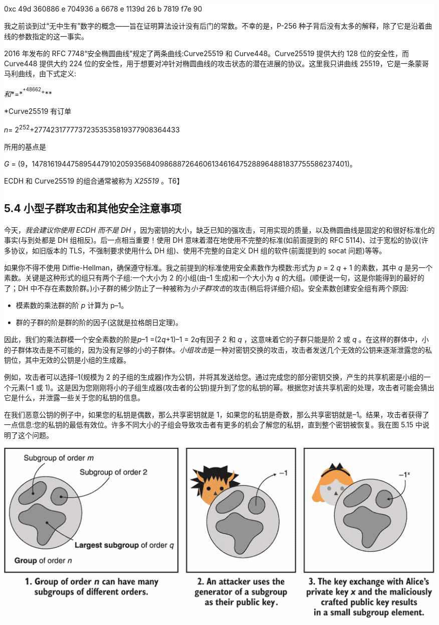 0xc 49d 360886 e 704936 a 6678 e 1139d 26 b 7819 f7e 90

我之前谈到过“无中生有”数字的概念——旨在证明算法设计没有后门的常数。不幸的是，P-256 种子背后没有太多的解释，除了它是沿着曲线的参数指定的这一事实。

2016 年发布的 RFC 7748“安全椭圆曲线”规定了两条曲线:Curve25519 和 Curve448。Curve25519 提供大约 128 位的安全性，而 Curve448 提供大约 224 位的安全性，用于想要对冲针对椭圆曲线的攻击状态的潜在进展的协议。这里我只讲曲线 25519，它是一条蒙哥马利曲线，由下式定义:

*和**=*<sup class="fm-superscript1"><sup class="fm-superscript1">+48662</sup>+</sup>**

 *Curve25519 有订单

*n*= 2<sup class="fm-superscript1">252</sup>+27742317777372353535819377908364433

所用的基点是

*G* = (9，1478161944758954479102059356840986887264606134616475288964881837755586237401)。

ECDH 和 Curve25519 的组合通常被称为 *X25519* 。T6】

## 5.4 小型子群攻击和其他安全注意事项

今天，*我会建议你使用 ECDH 而不是 DH* ，因为密钥的大小，缺乏已知的强攻击，可用实现的质量，以及椭圆曲线是固定的和很好标准化的事实(与到处都是 DH 组相反)。后一点相当重要！使用 DH 意味着潜在地使用不完整的标准(如前面提到的 RFC 5114)、过于宽松的协议(许多协议，如旧版本的 TLS，不强制要求使用什么 DH 组)、使用不完整的自定义 DH 组的软件(前面提到的 socat 问题)等等。

如果你不得不使用 Diffie-Hellman，确保遵守标准。我之前提到的标准使用安全素数作为模数:形式为 *p* = 2 *q* + 1 的素数，其中 *q* 是另一个素数。关键是这种形式的组只有两个子组:一个大小为 2 的小组(由–1 生成)和一个大小为 *q* 的大组。(顺便说一句，这是你能得到的最好的了；DH 中不存在素数阶群。)小子群的稀少防止了一种被称为*小子群攻击*的攻击(稍后将详细介绍)。安全素数创建安全组有两个原因:

*   模素数的乘法群的阶 *p* 计算为 p–1。

*   群的子群的阶是群的阶的因子(这就是拉格朗日定理)。

因此，我们的乘法群模一个安全素数的阶是*p*–1 =(2*q*+1)–1 = 2*q*有因子 2 和 *q* ，这意味着它的子群只能是阶 2 或 *q* 。在这样的群体中，小的子群体攻击是不可能的，因为没有足够的小的子群体。*小组攻击*是一种对密钥交换的攻击，攻击者发送几个无效的公钥来逐渐泄露您的私钥位，其中无效的公钥是小组的生成器。

例如，攻击者可以选择–1(规模为 2 的子组的生成器)作为公钥，并将其发送给您。通过完成您的部分密钥交换，产生的共享机密是小组的一个元素(–1 或 1)。这是因为您刚刚将小的子组生成器(攻击者的公钥)提升到了您的私钥的幂。根据您对该共享机密的处理，攻击者可能会猜出它是什么，并泄露一些关于您的私钥的信息。

在我们恶意公钥的例子中，如果您的私钥是偶数，那么共享密钥就是 1，如果您的私钥是奇数，那么共享密钥就是–1。结果，攻击者获得了一点信息:您的私钥的最低有效位。许多不同大小的子组会导致攻击者有更多的机会了解您的私钥，直到整个密钥被恢复。我在图 5.15 中说明了这个问题。

![](img/05_15.png)
